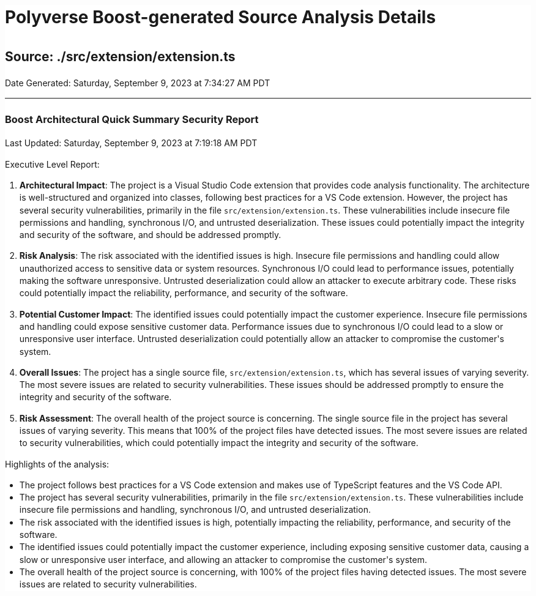# Polyverse Boost-generated Source Analysis Details

## Source: ./src/extension/extension.ts
Date Generated: Saturday, September 9, 2023 at 7:34:27 AM PDT



---

### Boost Architectural Quick Summary Security Report

Last Updated: Saturday, September 9, 2023 at 7:19:18 AM PDT

Executive Level Report:

1. **Architectural Impact**: The project is a Visual Studio Code extension that provides code analysis functionality. The architecture is well-structured and organized into classes, following best practices for a VS Code extension. However, the project has several security vulnerabilities, primarily in the file `src/extension/extension.ts`. These vulnerabilities include insecure file permissions and handling, synchronous I/O, and untrusted deserialization. These issues could potentially impact the integrity and security of the software, and should be addressed promptly.

2. **Risk Analysis**: The risk associated with the identified issues is high. Insecure file permissions and handling could allow unauthorized access to sensitive data or system resources. Synchronous I/O could lead to performance issues, potentially making the software unresponsive. Untrusted deserialization could allow an attacker to execute arbitrary code. These risks could potentially impact the reliability, performance, and security of the software.

3. **Potential Customer Impact**: The identified issues could potentially impact the customer experience. Insecure file permissions and handling could expose sensitive customer data. Performance issues due to synchronous I/O could lead to a slow or unresponsive user interface. Untrusted deserialization could potentially allow an attacker to compromise the customer's system.

4. **Overall Issues**: The project has a single source file, `src/extension/extension.ts`, which has several issues of varying severity. The most severe issues are related to security vulnerabilities. These issues should be addressed promptly to ensure the integrity and security of the software.

5. **Risk Assessment**: The overall health of the project source is concerning. The single source file in the project has several issues of varying severity. This means that 100% of the project files have detected issues. The most severe issues are related to security vulnerabilities, which could potentially impact the integrity and security of the software.

Highlights of the analysis:

- The project follows best practices for a VS Code extension and makes use of TypeScript features and the VS Code API.
- The project has several security vulnerabilities, primarily in the file `src/extension/extension.ts`. These vulnerabilities include insecure file permissions and handling, synchronous I/O, and untrusted deserialization.
- The risk associated with the identified issues is high, potentially impacting the reliability, performance, and security of the software.
- The identified issues could potentially impact the customer experience, including exposing sensitive customer data, causing a slow or unresponsive user interface, and allowing an attacker to compromise the customer's system.
- The overall health of the project source is concerning, with 100% of the project files having detected issues. The most severe issues are related to security vulnerabilities.
